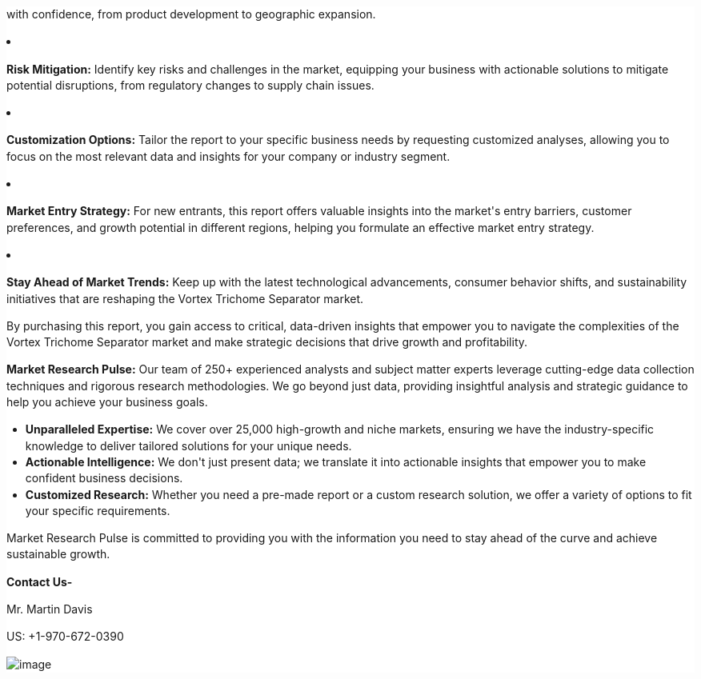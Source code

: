 with confidence, from product development to geographic expansion.</p></li><li><p><strong>Risk Mitigation:</strong> Identify key risks and challenges in the market, equipping your business with actionable solutions to mitigate potential disruptions, from regulatory changes to supply chain issues.</p></li><li><p><strong>Customization Options:</strong> Tailor the report to your specific business needs by requesting customized analyses, allowing you to focus on the most relevant data and insights for your company or industry segment.</p></li><li><p><strong>Market Entry Strategy:</strong> For new entrants, this report offers valuable insights into the market's entry barriers, customer preferences, and growth potential in different regions, helping you formulate an effective market entry strategy.</p></li><li><p><strong>Stay Ahead of Market Trends:</strong> Keep up with the latest technological advancements, consumer behavior shifts, and sustainability initiatives that are reshaping the Vortex Trichome Separator market.</p></li></ol><p>By purchasing this report, you gain access to critical, data-driven insights that empower you to navigate the complexities of the Vortex Trichome Separator market and make strategic decisions that drive growth and profitability.</p><p><strong>Market Research Pulse:</strong>&nbsp;Our team of 250+ experienced analysts and subject matter experts leverage cutting-edge data collection techniques and rigorous research methodologies. We go beyond just data, providing insightful analysis and strategic guidance to help you achieve your business goals.</p><ul><li><strong>Unparalleled Expertise:</strong>&nbsp;We cover over 25,000 high-growth and niche markets, ensuring we have the industry-specific knowledge to deliver tailored solutions for your unique needs.</li><li><strong>Actionable Intelligence:</strong>&nbsp;We don't just present data; we translate it into actionable insights that empower you to make confident business decisions.</li><li><strong>Customized Research:</strong>&nbsp;Whether you need a pre-made report or a custom research solution, we offer a variety of options to fit your specific requirements.</li></ul><p>Market Research Pulse is committed to providing you with the information you need to stay ahead of the curve and achieve sustainable growth.</p><p><strong>Contact Us-</strong></p><p>Mr. Martin Davis</p><p>US: +1-970-672-0390</p>
![image](https://github.com/user-attachments/assets/bdcab8d3-cbdf-499f-ab6d-83617cb1c295)
